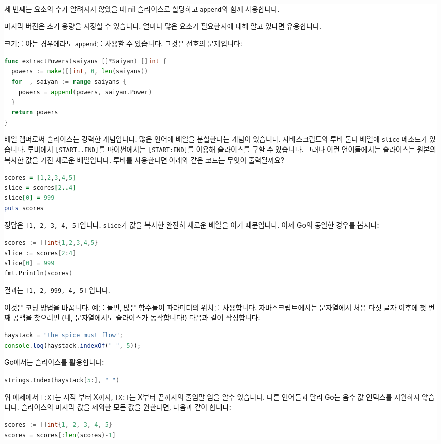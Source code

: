 세 번째는 요소의 수가 알려지지 않았을 때 nil 슬라이스로 할당하고 `append`와 함께 사용합니다.

마지막 버전은 초기 용량을 지정할 수 있습니다. 얼마나 많은 요소가 필요한지에 대해 알고 있다면 유용합니다.

크기를 아는 경우에라도 `append`를 사용할 수 있습니다. 그것은 선호의 문제입니다:

```go
func extractPowers(saiyans []*Saiyan) []int {
  powers := make([]int, 0, len(saiyans))
  for _, saiyan := range saiyans {
    powers = append(powers, saiyan.Power)
  }
  return powers
}
```

배열 랩퍼로써 슬라이스는 강력한 개념입니다. 많은 언어에 배열을 분할한다는 개념이 있습니다. 자바스크립트와 루비 둘다 배열에 `slice` 메소드가 있습니다. 루비에서 `[START..END]`를 파이썬에서는 `[START:END]`를 이용해 슬라이스를 구할 수 있습니다. 그러나 이런 언어들에서는 슬라이스는 원본의 복사한 값을 가진 새로운 배열입니다. 루비를 사용한다면 아래와 같은 코드는 무엇이 출력될까요?

```ruby
scores = [1,2,3,4,5]
slice = scores[2..4]
slice[0] = 999
puts scores
```

정답은 `[1, 2, 3, 4, 5]`입니다. `slice`가 값을 복사한 완전히 새로운 배열을 이기 때문입니다. 이제 Go의 동일한 경우를 봅시다:

```go
scores := []int{1,2,3,4,5}
slice := scores[2:4]
slice[0] = 999
fmt.Println(scores)
```

결과는 `[1, 2, 999, 4, 5]` 입니다.

이것은 코딩 방법을 바꿉니다. 예를 들면, 많은 함수들이 파라미터의 위치를 사용합니다. 자바스크립트에서는 문자열에서 처음 다섯 글자 이후에 첫 번째 공백을 찾으려면 (네, 문자열에서도 슬라이스가 동작합니다!) 다음과 같이 작성합니다:

```javascript
haystack = "the spice must flow";
console.log(haystack.indexOf(" ", 5));
```

Go에서는 슬라이스를 활용합니다:

```go
strings.Index(haystack[5:], " ")
```

위 예제에서 `[:X]`는 시작 부터 X까지, `[X:]`는 X부터 끝까지의 줄임말 임을 알수 있습니다. 다른 언어들과 달리 Go는 음수 값 인덱스를 지원하지 않습니다. 슬라이스의 마지막 값을 제외한 모든 값을 원한다면, 다음과 같이 합니다:

```go
scores := []int{1, 2, 3, 4, 5}
scores = scores[:len(scores)-1]
```
